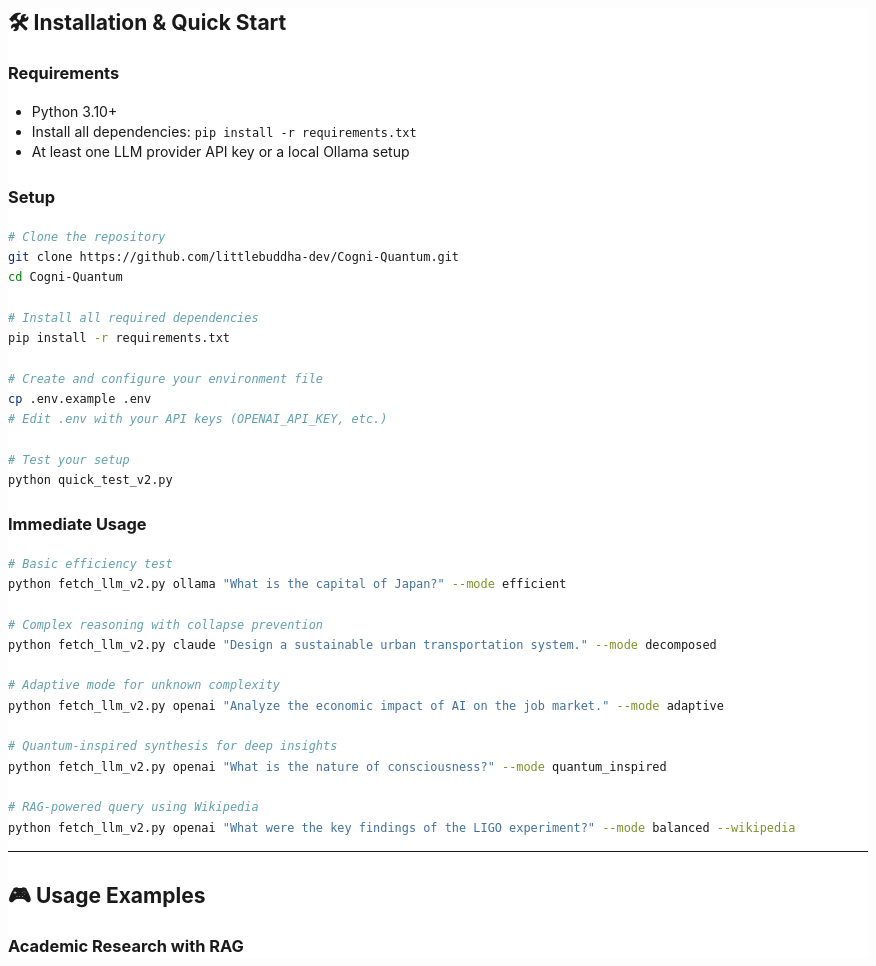 
## 🛠️ Installation & Quick Start

### **Requirements**
- Python 3.10+
- Install all dependencies: `pip install -r requirements.txt`
- At least one LLM provider API key or a local Ollama setup

### **Setup**
```bash
# Clone the repository
git clone https://github.com/littlebuddha-dev/Cogni-Quantum.git
cd Cogni-Quantum

# Install all required dependencies
pip install -r requirements.txt

# Create and configure your environment file
cp .env.example .env
# Edit .env with your API keys (OPENAI_API_KEY, etc.)

# Test your setup
python quick_test_v2.py
```

### **Immediate Usage**

```bash
# Basic efficiency test
python fetch_llm_v2.py ollama "What is the capital of Japan?" --mode efficient

# Complex reasoning with collapse prevention
python fetch_llm_v2.py claude "Design a sustainable urban transportation system." --mode decomposed

# Adaptive mode for unknown complexity
python fetch_llm_v2.py openai "Analyze the economic impact of AI on the job market." --mode adaptive

# Quantum-inspired synthesis for deep insights
python fetch_llm_v2.py openai "What is the nature of consciousness?" --mode quantum_inspired

# RAG-powered query using Wikipedia
python fetch_llm_v2.py openai "What were the key findings of the LIGO experiment?" --mode balanced --wikipedia
```

---

## 🎮 Usage Examples

### **Academic Research with RAG**

